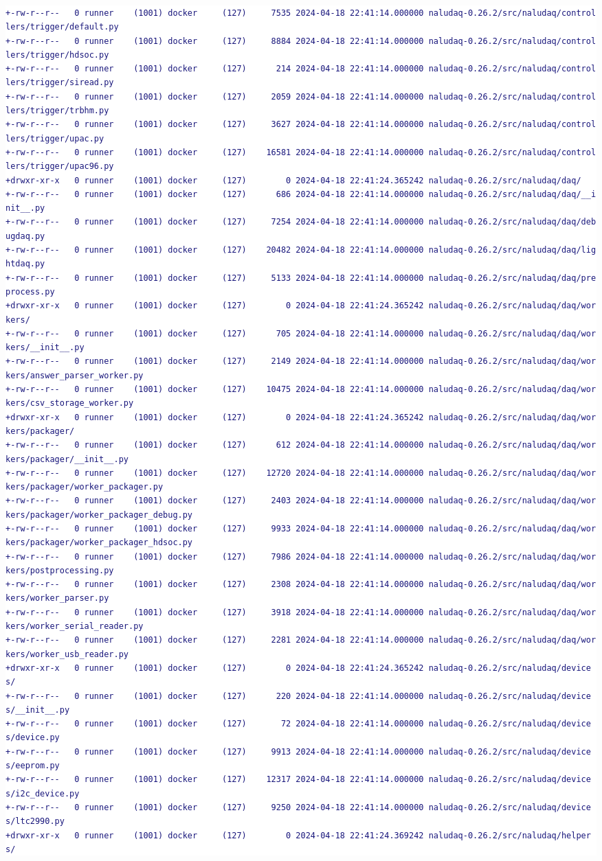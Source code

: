 ```diff
+-rw-r--r--   0 runner    (1001) docker     (127)     7535 2024-04-18 22:41:14.000000 naludaq-0.26.2/src/naludaq/controllers/trigger/default.py
+-rw-r--r--   0 runner    (1001) docker     (127)     8884 2024-04-18 22:41:14.000000 naludaq-0.26.2/src/naludaq/controllers/trigger/hdsoc.py
+-rw-r--r--   0 runner    (1001) docker     (127)      214 2024-04-18 22:41:14.000000 naludaq-0.26.2/src/naludaq/controllers/trigger/siread.py
+-rw-r--r--   0 runner    (1001) docker     (127)     2059 2024-04-18 22:41:14.000000 naludaq-0.26.2/src/naludaq/controllers/trigger/trbhm.py
+-rw-r--r--   0 runner    (1001) docker     (127)     3627 2024-04-18 22:41:14.000000 naludaq-0.26.2/src/naludaq/controllers/trigger/upac.py
+-rw-r--r--   0 runner    (1001) docker     (127)    16581 2024-04-18 22:41:14.000000 naludaq-0.26.2/src/naludaq/controllers/trigger/upac96.py
+drwxr-xr-x   0 runner    (1001) docker     (127)        0 2024-04-18 22:41:24.365242 naludaq-0.26.2/src/naludaq/daq/
+-rw-r--r--   0 runner    (1001) docker     (127)      686 2024-04-18 22:41:14.000000 naludaq-0.26.2/src/naludaq/daq/__init__.py
+-rw-r--r--   0 runner    (1001) docker     (127)     7254 2024-04-18 22:41:14.000000 naludaq-0.26.2/src/naludaq/daq/debugdaq.py
+-rw-r--r--   0 runner    (1001) docker     (127)    20482 2024-04-18 22:41:14.000000 naludaq-0.26.2/src/naludaq/daq/lightdaq.py
+-rw-r--r--   0 runner    (1001) docker     (127)     5133 2024-04-18 22:41:14.000000 naludaq-0.26.2/src/naludaq/daq/preprocess.py
+drwxr-xr-x   0 runner    (1001) docker     (127)        0 2024-04-18 22:41:24.365242 naludaq-0.26.2/src/naludaq/daq/workers/
+-rw-r--r--   0 runner    (1001) docker     (127)      705 2024-04-18 22:41:14.000000 naludaq-0.26.2/src/naludaq/daq/workers/__init__.py
+-rw-r--r--   0 runner    (1001) docker     (127)     2149 2024-04-18 22:41:14.000000 naludaq-0.26.2/src/naludaq/daq/workers/answer_parser_worker.py
+-rw-r--r--   0 runner    (1001) docker     (127)    10475 2024-04-18 22:41:14.000000 naludaq-0.26.2/src/naludaq/daq/workers/csv_storage_worker.py
+drwxr-xr-x   0 runner    (1001) docker     (127)        0 2024-04-18 22:41:24.365242 naludaq-0.26.2/src/naludaq/daq/workers/packager/
+-rw-r--r--   0 runner    (1001) docker     (127)      612 2024-04-18 22:41:14.000000 naludaq-0.26.2/src/naludaq/daq/workers/packager/__init__.py
+-rw-r--r--   0 runner    (1001) docker     (127)    12720 2024-04-18 22:41:14.000000 naludaq-0.26.2/src/naludaq/daq/workers/packager/worker_packager.py
+-rw-r--r--   0 runner    (1001) docker     (127)     2403 2024-04-18 22:41:14.000000 naludaq-0.26.2/src/naludaq/daq/workers/packager/worker_packager_debug.py
+-rw-r--r--   0 runner    (1001) docker     (127)     9933 2024-04-18 22:41:14.000000 naludaq-0.26.2/src/naludaq/daq/workers/packager/worker_packager_hdsoc.py
+-rw-r--r--   0 runner    (1001) docker     (127)     7986 2024-04-18 22:41:14.000000 naludaq-0.26.2/src/naludaq/daq/workers/postprocessing.py
+-rw-r--r--   0 runner    (1001) docker     (127)     2308 2024-04-18 22:41:14.000000 naludaq-0.26.2/src/naludaq/daq/workers/worker_parser.py
+-rw-r--r--   0 runner    (1001) docker     (127)     3918 2024-04-18 22:41:14.000000 naludaq-0.26.2/src/naludaq/daq/workers/worker_serial_reader.py
+-rw-r--r--   0 runner    (1001) docker     (127)     2281 2024-04-18 22:41:14.000000 naludaq-0.26.2/src/naludaq/daq/workers/worker_usb_reader.py
+drwxr-xr-x   0 runner    (1001) docker     (127)        0 2024-04-18 22:41:24.365242 naludaq-0.26.2/src/naludaq/devices/
+-rw-r--r--   0 runner    (1001) docker     (127)      220 2024-04-18 22:41:14.000000 naludaq-0.26.2/src/naludaq/devices/__init__.py
+-rw-r--r--   0 runner    (1001) docker     (127)       72 2024-04-18 22:41:14.000000 naludaq-0.26.2/src/naludaq/devices/device.py
+-rw-r--r--   0 runner    (1001) docker     (127)     9913 2024-04-18 22:41:14.000000 naludaq-0.26.2/src/naludaq/devices/eeprom.py
+-rw-r--r--   0 runner    (1001) docker     (127)    12317 2024-04-18 22:41:14.000000 naludaq-0.26.2/src/naludaq/devices/i2c_device.py
+-rw-r--r--   0 runner    (1001) docker     (127)     9250 2024-04-18 22:41:14.000000 naludaq-0.26.2/src/naludaq/devices/ltc2990.py
+drwxr-xr-x   0 runner    (1001) docker     (127)        0 2024-04-18 22:41:24.369242 naludaq-0.26.2/src/naludaq/helpers/
```